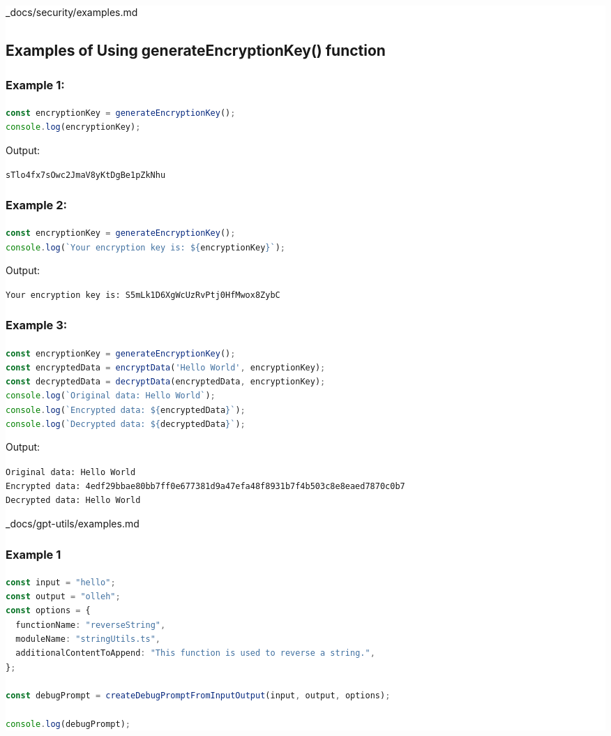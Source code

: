 _docs/security/examples.md

## Examples of Using generateEncryptionKey() function

### Example 1:
```javascript
const encryptionKey = generateEncryptionKey();
console.log(encryptionKey);
```

Output:
```
sTlo4fx7sOwc2JmaV8yKtDgBe1pZkNhu
```


### Example 2:
```javascript
const encryptionKey = generateEncryptionKey();
console.log(`Your encryption key is: ${encryptionKey}`);
```

Output:
```
Your encryption key is: S5mLk1D6XgWcUzRvPtj0HfMwox8ZybC
```


### Example 3:
```javascript
const encryptionKey = generateEncryptionKey();
const encryptedData = encryptData('Hello World', encryptionKey);
const decryptedData = decryptData(encryptedData, encryptionKey);
console.log(`Original data: Hello World`);
console.log(`Encrypted data: ${encryptedData}`);
console.log(`Decrypted data: ${decryptedData}`);
```

Output:
```
Original data: Hello World
Encrypted data: 4edf29bbae80bb7ff0e677381d9a47efa48f8931b7f4b503c8e8eaed7870c0b7
Decrypted data: Hello World
```

_docs/gpt-utils/examples.md

### Example 1

```typescript
const input = "hello";
const output = "olleh";
const options = {
  functionName: "reverseString",
  moduleName: "stringUtils.ts",
  additionalContentToAppend: "This function is used to reverse a string.",
};

const debugPrompt = createDebugPromptFromInputOutput(input, output, options);

console.log(debugPrompt);
```
